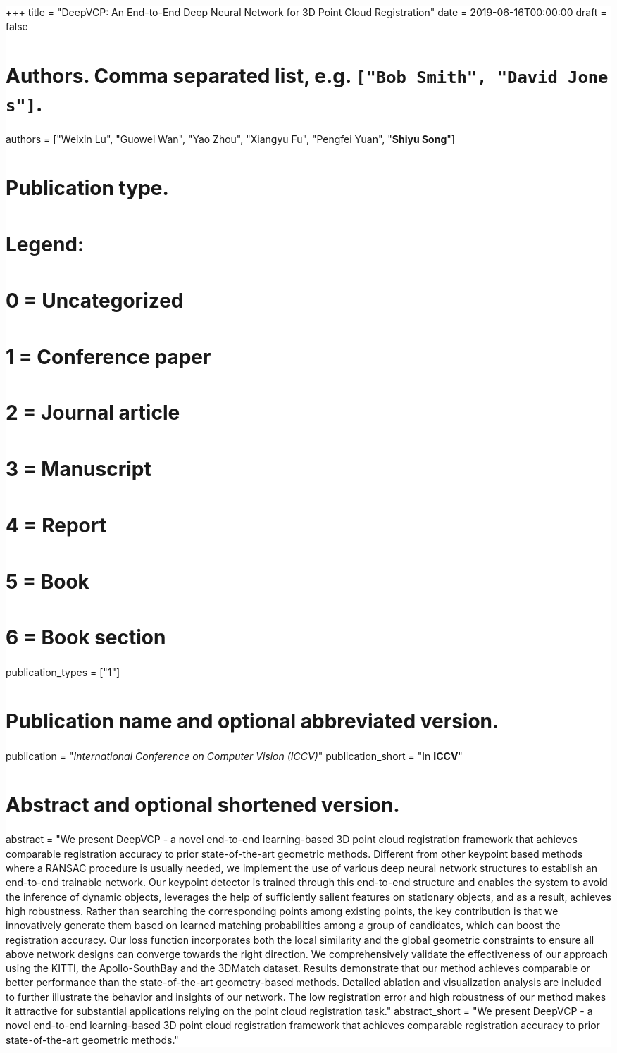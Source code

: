 +++
title = "DeepVCP: An End-to-End Deep Neural Network for 3D Point Cloud Registration"
date = 2019-06-16T00:00:00
draft = false

# Authors. Comma separated list, e.g. `["Bob Smith", "David Jones"]`.
authors = ["Weixin Lu", "Guowei Wan", "Yao Zhou", "Xiangyu Fu", "Pengfei Yuan", "**Shiyu Song**"]

# Publication type.
# Legend:
# 0 = Uncategorized
# 1 = Conference paper
# 2 = Journal article
# 3 = Manuscript
# 4 = Report
# 5 = Book
# 6 = Book section
publication_types = ["1"]

# Publication name and optional abbreviated version.
publication = "*International Conference on Computer Vision (ICCV)*"
publication_short = "In **ICCV**"

# Abstract and optional shortened version.
abstract = "We present DeepVCP - a novel end-to-end learning-based 3D point cloud registration framework that achieves comparable registration accuracy to prior state-of-the-art geometric methods. Different from other keypoint based methods where a RANSAC procedure is usually needed, we implement the use of various deep neural network structures to establish an end-to-end trainable network. Our keypoint detector is trained through this end-to-end structure and enables the system to avoid the inference of dynamic objects, leverages the help of sufficiently salient features on stationary objects, and as a result, achieves high robustness. Rather than searching the corresponding points among existing points, the key contribution is that we innovatively generate them based on learned matching probabilities among a group of candidates, which can boost the registration accuracy. Our loss function incorporates both the local similarity and the global geometric constraints to ensure all above network designs can converge towards the right direction. We comprehensively validate the effectiveness of our approach using the KITTI, the Apollo-SouthBay and the 3DMatch dataset. Results demonstrate that our method achieves comparable or better performance than the state-of-the-art geometry-based methods. Detailed ablation and visualization analysis are included to further illustrate the behavior and insights of our network. The low registration error and high robustness of our method makes it attractive for substantial applications relying on the point cloud registration task."
abstract_short = "We present DeepVCP - a novel end-to-end learning-based 3D point cloud registration framework that achieves comparable registration accuracy to prior state-of-the-art geometric methods."
